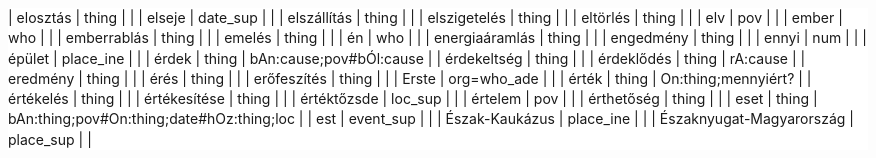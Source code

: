 | elosztás                     | thing          |                                                                                                                                             |
| elseje                       | date_sup       |                                                                                                                                             |
| elszállítás                  | thing          |                                                                                                                                             |
| elszigetelés                 | thing          |                                                                                                                                             |
| eltörlés                     | thing          |                                                                                                                                             |
| elv                          | pov            |                                                                                                                                             |
| ember                        | who            |                                                                                                                                             |
| emberrablás                  | thing          |                                                                                                                                             |
| emelés                       | thing          |                                                                                                                                             |
| én                           | who            |                                                                                                                                             |
| energiaáramlás               | thing          |                                                                                                                                             |
| engedmény                    | thing          |                                                                                                                                             |
| ennyi                        | num            |                                                                                                                                             |
| épület                       | place_ine      |                                                                                                                                             |
| érdek                        | thing          | bAn:cause;pov#bÓl:cause                                                                                                                     |
| érdekeltség                  | thing          |                                                                                                                                             |
| érdeklődés                   | thing          | rA:cause                                                                                                                                    |
| eredmény                     | thing          |                                                                                                                                             |
| érés                         | thing          |                                                                                                                                             |
| erőfeszítés                  | thing          |                                                                                                                                             |
| Erste                        | org=who_ade    |                                                                                                                                             |
| érték                        | thing          | On:thing;mennyiért?                                                                                                                         |
| értékelés                    | thing          |                                                                                                                                             |
| értékesítése                 | thing          |                                                                                                                                             |
| értéktőzsde                  | loc_sup        |                                                                                                                                             |
| értelem                      | pov            |                                                                                                                                             |
| érthetőség                   | thing          |                                                                                                                                             |
| eset                         | thing          | bAn:thing;pov#On:thing;date#hOz:thing;loc                                                                                                   |
| est                          | event_sup      |                                                                                                                                             |
| Észak-Kaukázus               | place_ine      |                                                                                                                                             |
| Északnyugat-Magyarország     | place_sup      |                                                                                                                                             |